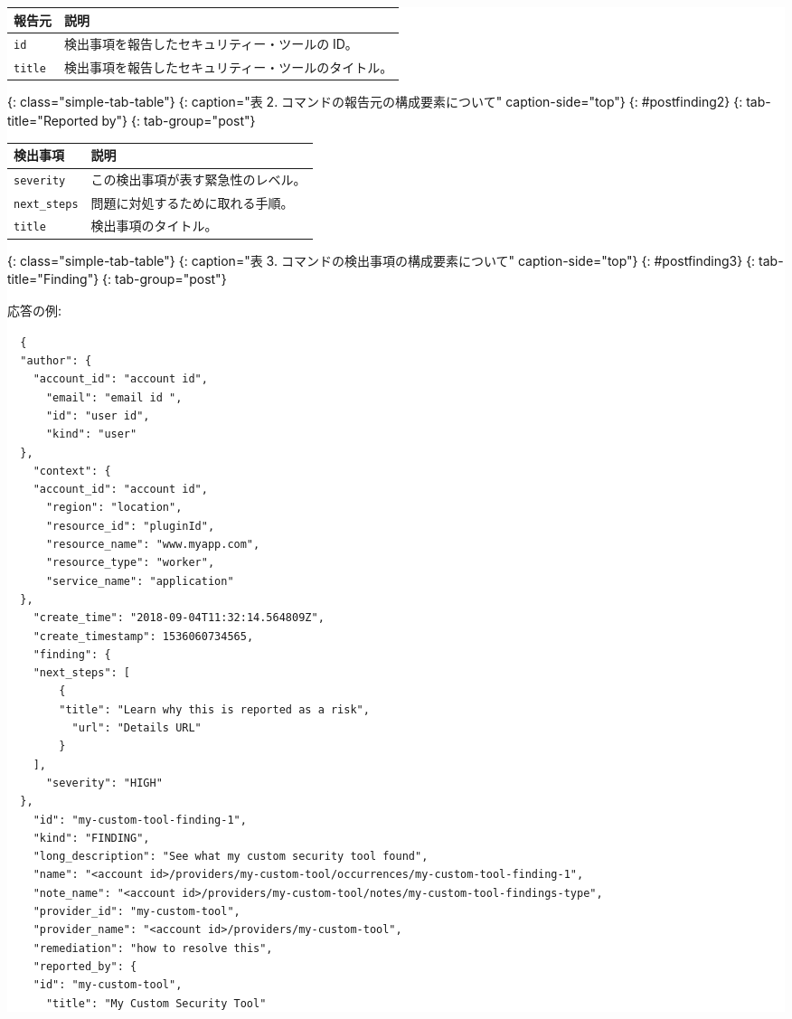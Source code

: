 | 報告元 | 説明 | 
|:-----------------|:-----------------|
| `id` | 検出事項を報告したセキュリティー・ツールの ID。  |
| `title` | 検出事項を報告したセキュリティー・ツールのタイトル。 |
{: class="simple-tab-table"}
{: caption="表 2. コマンドの報告元の構成要素について" caption-side="top"}
{: #postfinding2}
{: tab-title="Reported by"}
{: tab-group="post"}

| 検出事項 | 説明 | 
|:-----------------|:-----------------|
| `severity` | この検出事項が表す緊急性のレベル。  |
| `next_steps` | 問題に対処するために取れる手順。 |
| `title` | 検出事項のタイトル。 |
{: class="simple-tab-table"}
{: caption="表 3. コマンドの検出事項の構成要素について" caption-side="top"}
{: #postfinding3}
{: tab-title="Finding"}
{: tab-group="post"}


応答の例:

```
  {
  "author": {
    "account_id": "account id",
      "email": "email id ",
      "id": "user id",
      "kind": "user"
  },
    "context": {
    "account_id": "account id",
      "region": "location",
      "resource_id": "pluginId",
      "resource_name": "www.myapp.com",
      "resource_type": "worker",
      "service_name": "application"
  },
    "create_time": "2018-09-04T11:32:14.564809Z",
    "create_timestamp": 1536060734565,
    "finding": {
    "next_steps": [
        {
        "title": "Learn why this is reported as a risk",
          "url": "Details URL"
        }
    ],
      "severity": "HIGH"
  },
    "id": "my-custom-tool-finding-1",
    "kind": "FINDING",
    "long_description": "See what my custom security tool found",
    "name": "<account id>/providers/my-custom-tool/occurrences/my-custom-tool-finding-1",
    "note_name": "<account id>/providers/my-custom-tool/notes/my-custom-tool-findings-type",
    "provider_id": "my-custom-tool",
    "provider_name": "<account id>/providers/my-custom-tool",
    "remediation": "how to resolve this",
    "reported_by": {
    "id": "my-custom-tool",
      "title": "My Custom Security Tool"
```